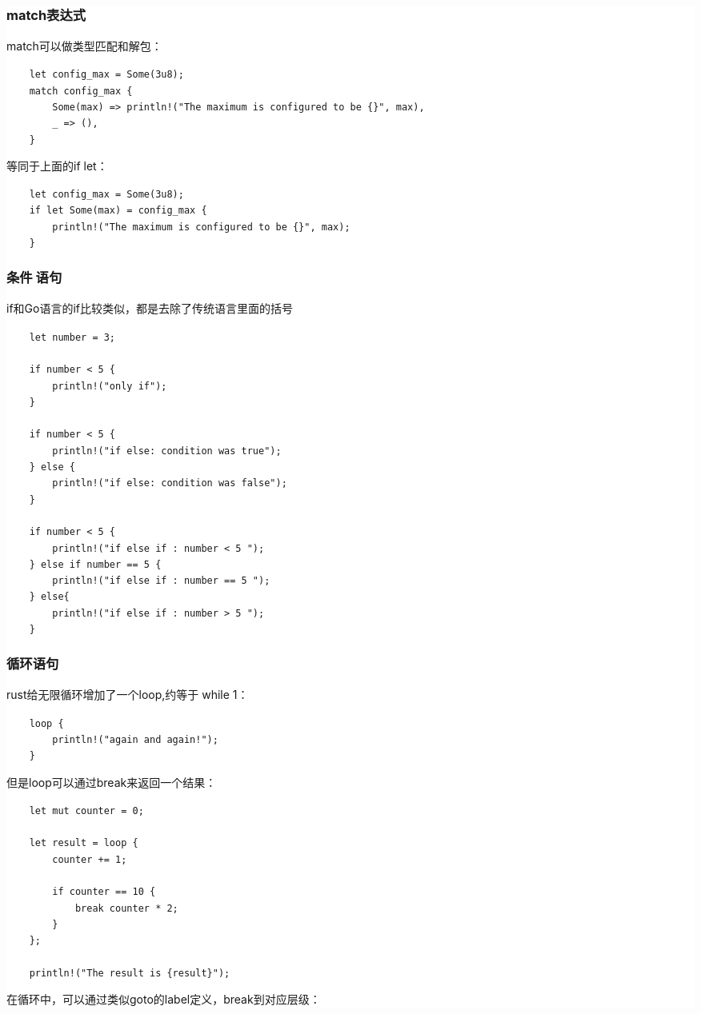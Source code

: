 ### match表达式

match可以做类型匹配和解包：

```
    let config_max = Some(3u8);
    match config_max {
        Some(max) => println!("The maximum is configured to be {}", max),
        _ => (),
    }
```
等同于上面的if let：
```
    let config_max = Some(3u8);
    if let Some(max) = config_max {
        println!("The maximum is configured to be {}", max);
    }
```
### 条件 语句
if和Go语言的if比较类似，都是去除了传统语言里面的括号
```
    let number = 3;

    if number < 5 {
        println!("only if");
    }

    if number < 5 {
        println!("if else: condition was true");
    } else {
        println!("if else: condition was false");
    }

    if number < 5 {
        println!("if else if : number < 5 ");
    } else if number == 5 { 
        println!("if else if : number == 5 ");
    } else{
        println!("if else if : number > 5 ");
    }
```
### 循环语句

rust给无限循环增加了一个loop,约等于 while 1：
```
    loop {
        println!("again and again!");
    }
```
但是loop可以通过break来返回一个结果：
```
    let mut counter = 0;

    let result = loop {
        counter += 1;

        if counter == 10 {
            break counter * 2;
        }
    };

    println!("The result is {result}");
```
在循环中，可以通过类似goto的label定义，break到对应层级：
```
```
